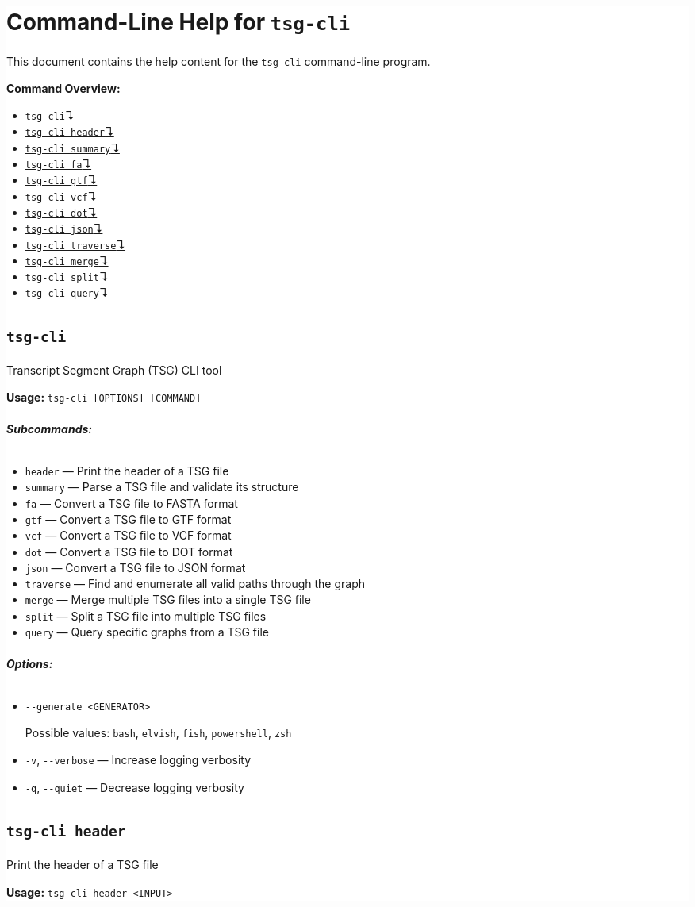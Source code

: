 # Command-Line Help for `tsg-cli`

This document contains the help content for the `tsg-cli` command-line program.

**Command Overview:**

* [`tsg-cli`↴](#tsg-cli)
* [`tsg-cli header`↴](#tsg-cli-header)
* [`tsg-cli summary`↴](#tsg-cli-summary)
* [`tsg-cli fa`↴](#tsg-cli-fa)
* [`tsg-cli gtf`↴](#tsg-cli-gtf)
* [`tsg-cli vcf`↴](#tsg-cli-vcf)
* [`tsg-cli dot`↴](#tsg-cli-dot)
* [`tsg-cli json`↴](#tsg-cli-json)
* [`tsg-cli traverse`↴](#tsg-cli-traverse)
* [`tsg-cli merge`↴](#tsg-cli-merge)
* [`tsg-cli split`↴](#tsg-cli-split)
* [`tsg-cli query`↴](#tsg-cli-query)

## `tsg-cli`

Transcript Segment Graph (TSG) CLI tool

**Usage:** `tsg-cli [OPTIONS] [COMMAND]`

###### **Subcommands:**

* `header` — Print the header of a TSG file
* `summary` — Parse a TSG file and validate its structure
* `fa` — Convert a TSG file to FASTA format
* `gtf` — Convert a TSG file to GTF format
* `vcf` — Convert a TSG file to VCF format
* `dot` — Convert a TSG file to DOT format
* `json` — Convert a TSG file to JSON format
* `traverse` — Find and enumerate all valid paths through the graph
* `merge` — Merge multiple TSG files into a single TSG file
* `split` — Split a TSG file into multiple TSG files
* `query` — Query specific graphs from a TSG file

###### **Options:**

* `--generate <GENERATOR>`

  Possible values: `bash`, `elvish`, `fish`, `powershell`, `zsh`

* `-v`, `--verbose` — Increase logging verbosity
* `-q`, `--quiet` — Decrease logging verbosity



## `tsg-cli header`

Print the header of a TSG file

**Usage:** `tsg-cli header <INPUT>`
